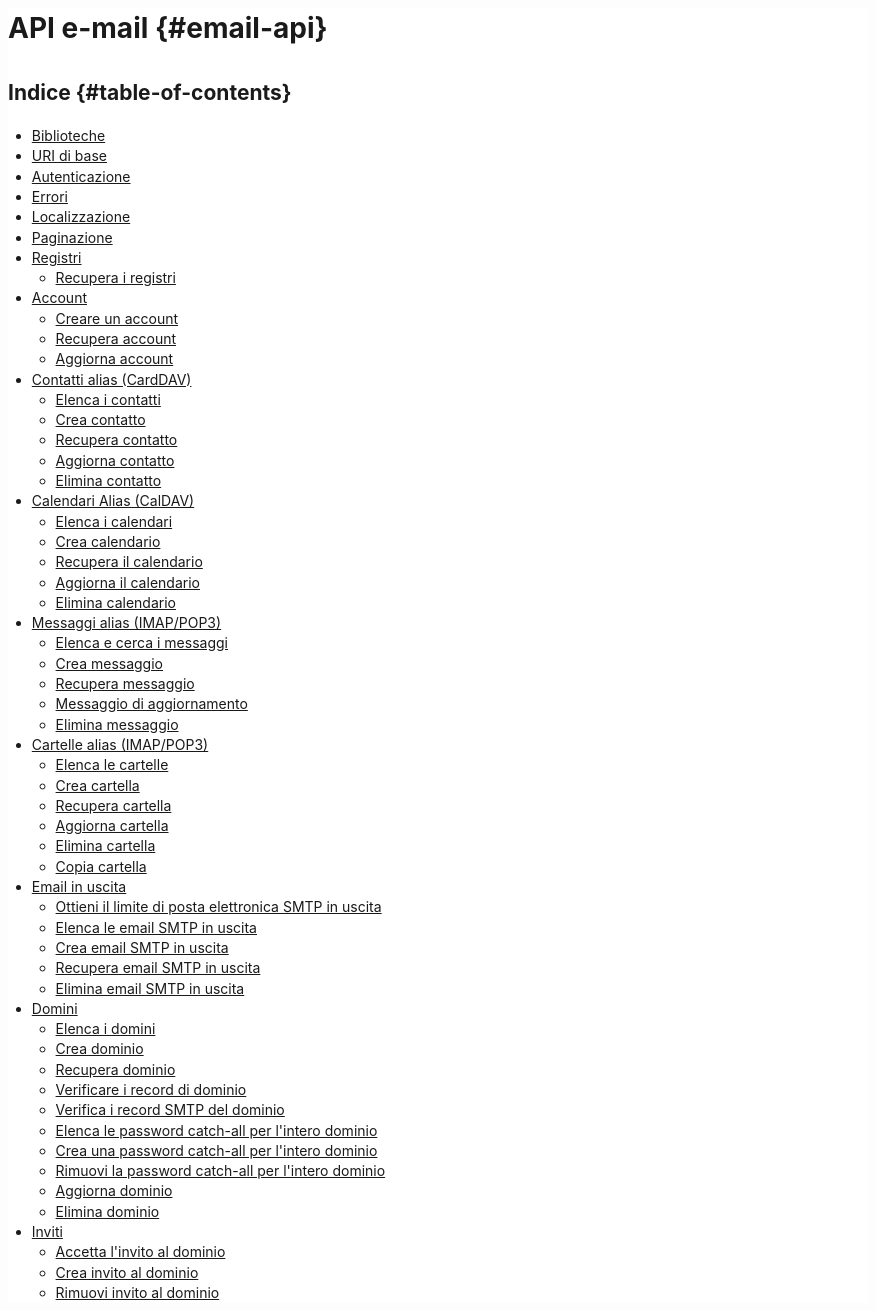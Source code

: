 # API e-mail {#email-api}

## Indice {#table-of-contents}

* [Biblioteche](#libraries)
* [URI di base](#base-uri)
* [Autenticazione](#authentication)
* [Errori](#errors)
* [Localizzazione](#localization)
* [Paginazione](#pagination)
* [Registri](#logs)
  * [Recupera i registri](#retrieve-logs)
* [Account](#account)
  * [Creare un account](#create-account)
  * [Recupera account](#retrieve-account)
  * [Aggiorna account](#update-account)
* [Contatti alias (CardDAV)](#alias-contacts-carddav)
  * [Elenca i contatti](#list-contacts)
  * [Crea contatto](#create-contact)
  * [Recupera contatto](#retrieve-contact)
  * [Aggiorna contatto](#update-contact)
  * [Elimina contatto](#delete-contact)
* [Calendari Alias (CalDAV)](#alias-calendars-caldav)
  * [Elenca i calendari](#list-calendars)
  * [Crea calendario](#create-calendar)
  * [Recupera il calendario](#retrieve-calendar)
  * [Aggiorna il calendario](#update-calendar)
  * [Elimina calendario](#delete-calendar)
* [Messaggi alias (IMAP/POP3)](#alias-messages-imappop3)
  * [Elenca e cerca i messaggi](#list-and-search-for-messages)
  * [Crea messaggio](#create-message)
  * [Recupera messaggio](#retrieve-message)
  * [Messaggio di aggiornamento](#update-message)
  * [Elimina messaggio](#delete-message)
* [Cartelle alias (IMAP/POP3)](#alias-folders-imappop3)
  * [Elenca le cartelle](#list-folders)
  * [Crea cartella](#create-folder)
  * [Recupera cartella](#retrieve-folder)
  * [Aggiorna cartella](#update-folder)
  * [Elimina cartella](#delete-folder)
  * [Copia cartella](#copy-folder)
* [Email in uscita](#outbound-emails)
  * [Ottieni il limite di posta elettronica SMTP in uscita](#get-outbound-smtp-email-limit)
  * [Elenca le email SMTP in uscita](#list-outbound-smtp-emails)
  * [Crea email SMTP in uscita](#create-outbound-smtp-email)
  * [Recupera email SMTP in uscita](#retrieve-outbound-smtp-email)
  * [Elimina email SMTP in uscita](#delete-outbound-smtp-email)
* [Domini](#domains)
  * [Elenca i domini](#list-domains)
  * [Crea dominio](#create-domain)
  * [Recupera dominio](#retrieve-domain)
  * [Verificare i record di dominio](#verify-domain-records)
  * [Verifica i record SMTP del dominio](#verify-domain-smtp-records)
  * [Elenca le password catch-all per l'intero dominio](#list-domain-wide-catch-all-passwords)
  * [Crea una password catch-all per l'intero dominio](#create-domain-wide-catch-all-password)
  * [Rimuovi la password catch-all per l'intero dominio](#remove-domain-wide-catch-all-password)
  * [Aggiorna dominio](#update-domain)
  * [Elimina dominio](#delete-domain)
* [Inviti](#invites)
  * [Accetta l'invito al dominio](#accept-domain-invite)
  * [Crea invito al dominio](#create-domain-invite)
  * [Rimuovi invito al dominio](#remove-domain-invite)